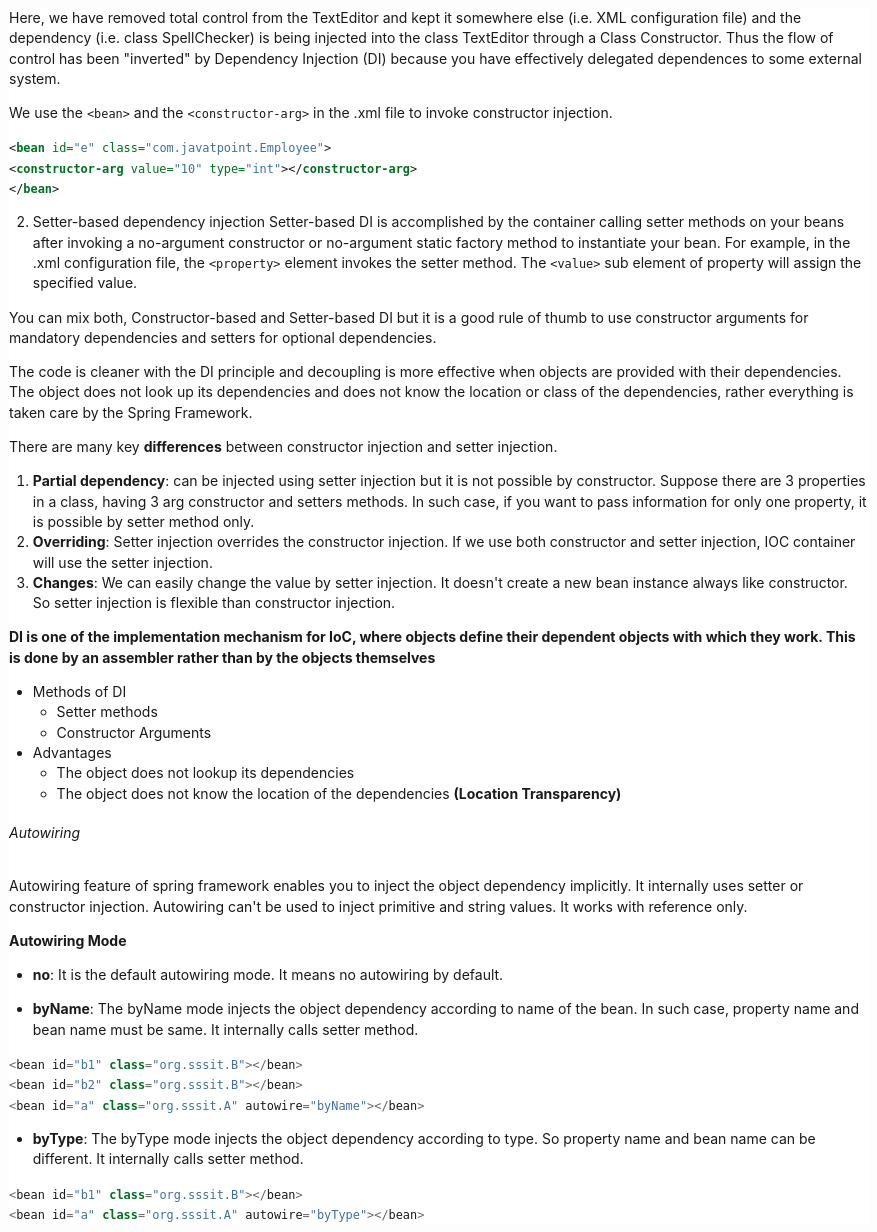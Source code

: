 Here, we have removed total control from the TextEditor and kept it somewhere else (i.e. XML configuration file) and the dependency (i.e. class SpellChecker) is being injected into the class TextEditor through a Class Constructor. Thus the flow of control has been "inverted" by Dependency Injection (DI) because you have effectively delegated dependences to some external system.

We use the `<bean>` and the `<constructor-arg>` in the .xml file to invoke constructor injection.

```xml
<bean id="e" class="com.javatpoint.Employee">  
<constructor-arg value="10" type="int"></constructor-arg>  
</bean>  
```

2. Setter-based dependency injection
    Setter-based DI is accomplished by the container calling setter methods on your beans after invoking a no-argument constructor or no-argument static factory method to instantiate your bean. For example, in the .xml configuration file, the `<property>` element invokes the setter method. The `<value>` sub element of property will assign the specified value.

You can mix both, Constructor-based and Setter-based DI but it is a good rule of thumb to use constructor arguments for mandatory dependencies and setters for optional dependencies.

The code is cleaner with the DI principle and decoupling is more effective when objects are provided with their dependencies. The object does not look up its dependencies and does not know the location or class of the dependencies, rather everything is taken care by the Spring Framework.

There are many key **differences** between constructor injection and setter injection.

1. **Partial dependency**: can be injected using setter injection but it is not possible by constructor. Suppose there are 3 properties in a class, having 3 arg constructor and setters methods. In such case, if you want to pass information for only one property, it is possible by setter method only.
2. **Overriding**: Setter injection overrides the constructor injection. If we use both constructor and setter injection, IOC container will use the setter injection.
3. **Changes**: We can easily change the value by setter injection. It doesn't create a new bean instance always like constructor. So setter injection is flexible than constructor injection.

**DI is one of the implementation mechanism for IoC, where objects define their dependent objects with which they work. This is done by an assembler rather than by the objects themselves**

* Methods of DI 
  * Setter methods
  * Constructor Arguments
* Advantages
  * The object does not lookup its dependencies
  * The object does not know the location of the dependencies **(Location Transparency)**

###### Autowiring

Autowiring feature of spring framework enables you to inject the object dependency implicitly. It internally uses setter or constructor injection. Autowiring can't be used to inject primitive and string values. It works with reference only.

**Autowiring Mode**

- **no**: It is the default autowiring mode. It means no autowiring by default.

- **byName**: The byName mode injects the object dependency according to name of the bean. In such case, property name and bean name must be same. It internally calls setter method.
```java
<bean id="b1" class="org.sssit.B"></bean>  
<bean id="b2" class="org.sssit.B"></bean>  
<bean id="a" class="org.sssit.A" autowire="byName"></bean>  
```
- **byType**: The byType mode injects the object dependency according to type. So property name and bean name can be different. It internally calls setter method.
```java
<bean id="b1" class="org.sssit.B"></bean>  
<bean id="a" class="org.sssit.A" autowire="byType"></bean>  
```